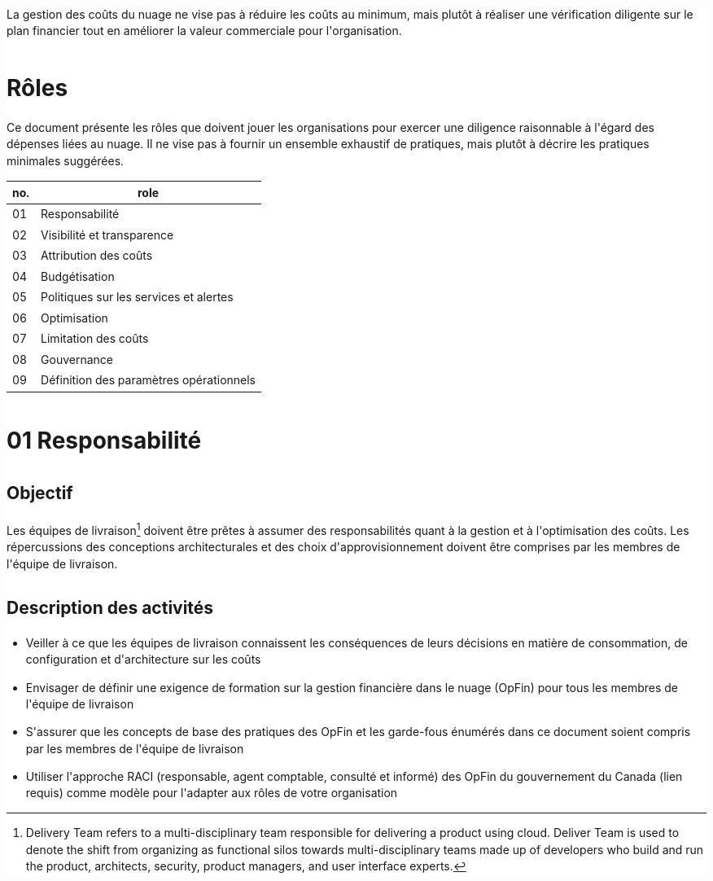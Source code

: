La gestion des coûts du nuage ne vise pas à réduire les coûts au minimum, mais plutôt à réaliser une vérification diligente sur le plan financier tout en améliorer la valeur commerciale pour l'organisation.

# Rôles

Ce document présente les rôles que doivent jouer les organisations pour exercer une diligence raisonnable à l'égard des dépenses liées au nuage. Il ne vise pas à fournir un ensemble exhaustif de pratiques, mais plutôt à décrire les pratiques minimales suggérées.

  |no.|role|
  |---|-----|
  |01|Responsabilité|
  |02|Visibilité et transparence|
  |03|Attribution des coûts|
  |04|Budgétisation|
  |05|Politiques sur les services et alertes|
  |06|Optimisation|
  |07|Limitation des coûts|
  |08|Gouvernance|
  |09|Définition des paramètres opérationnels|


# 01 Responsabilité


## Objectif

Les équipes de livraison[^1] doivent être prêtes à assumer des responsabilités quant à la gestion et à l'optimisation des coûts. Les répercussions des conceptions architecturales et des choix d'approvisionnement doivent être comprises par les membres de l'équipe de livraison.

## Description des activités

-   Veiller à ce que les équipes de livraison connaissent les conséquences de leurs décisions en matière de consommation, de configuration et d'architecture sur les coûts

-   Envisager de définir une exigence de formation sur la gestion financière dans le nuage (OpFin) pour tous les membres de l'équipe de livraison

-   S'assurer que les concepts de base des pratiques des OpFin et les garde-fous énumérés dans ce document soient compris par les membres de l'équipe de livraison

-   Utiliser l'approche RACI (responsable, agent comptable, consulté et informé) des OpFin du gouvernement du Canada (lien requis) comme modèle pour l'adapter aux rôles de votre organisation


[^1]: Delivery Team refers to a multi-disciplinary team responsible for delivering a product using cloud. Deliver Team is used to denote the shift from organizing as functional silos towards multi-disciplinary teams made up of developers who build and run the product, architects, security, product managers, and user interface experts.
[^1]: L'équipe de livraison fait référence à une équipe multidisciplinaire responsable de la livraison d'un produit à l'aide du nuage. Le terme « équipe de livraison » est utilisé pour désigner le passage d'une organisation en silos fonctionnels vers des équipes multidisciplinaires composées de développeurs qui élaborent et qui exécutent le produit, d'architectes, de responsables de la sécurité, de chefs de produit et d'experts de l'interface utilisateur.